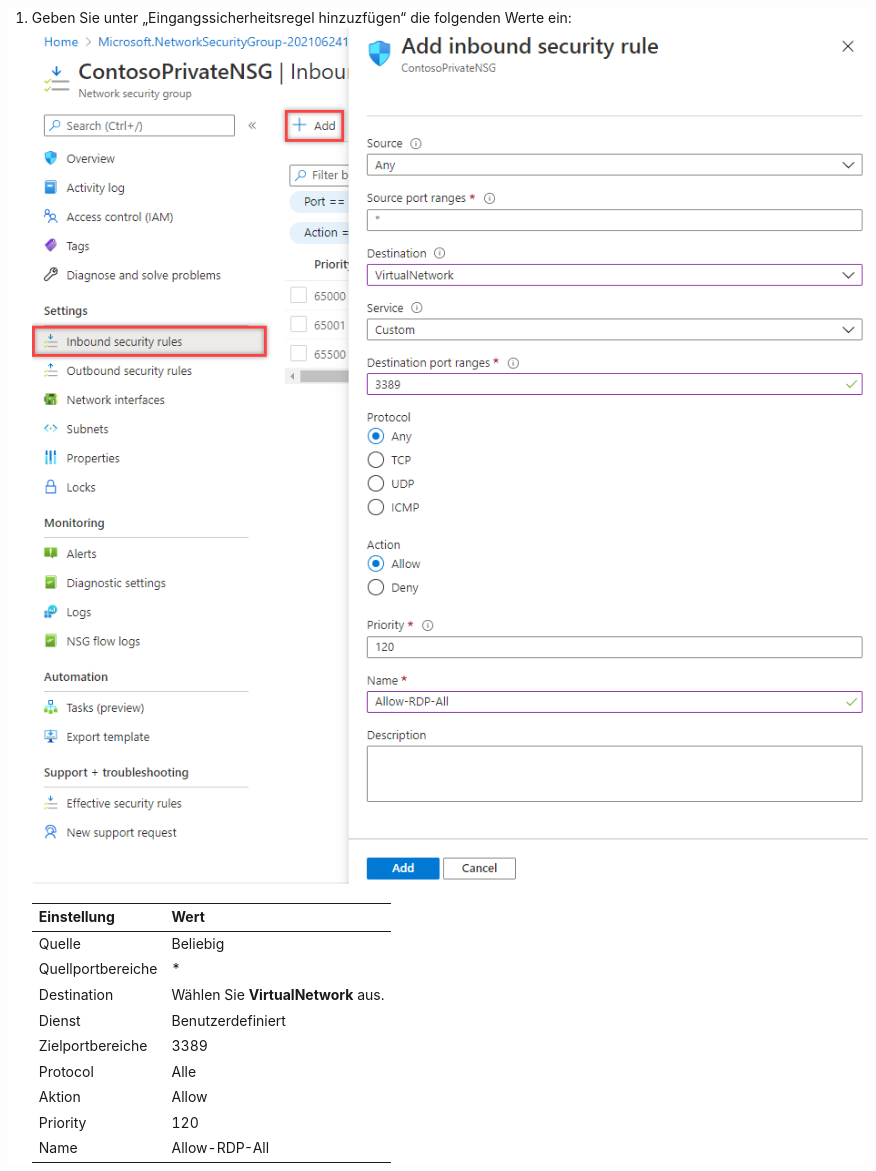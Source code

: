 1. Geben Sie unter „Eingangssicherheitsregel hinzuzfügen“ die folgenden Werte ein: ![Grafische Benutzeroberfläche, Anwendung, automatisch erstellte Beschreibung](../media/add-inbound-security-rule.png)

   | **Einstellung**             | **Wert**                 |
   | ----------------------- | ------------------------- |
   | Quelle                  | Beliebig                       |
   | Quellportbereiche      | *                         |
   | Destination             | Wählen Sie **VirtualNetwork** aus. |
   | Dienst                 | Benutzerdefiniert                    |
   | Zielportbereiche | 3389                      |
   | Protocol                | Alle                       |
   | Aktion                  | Allow                     |
   | Priority                | 120                       |
   | Name                    | Allow-RDP-All             |
